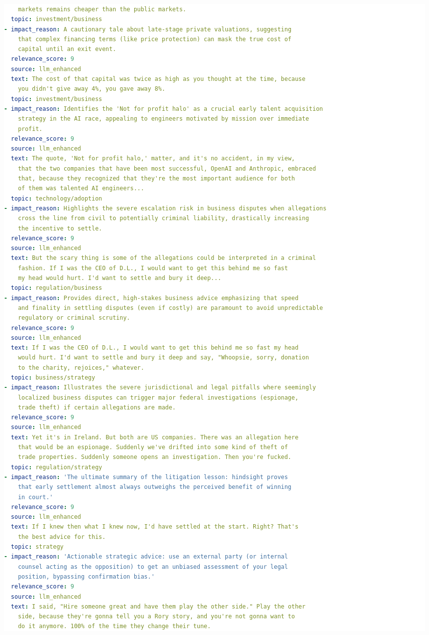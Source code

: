 ```yaml
    markets remains cheaper than the public markets.
  topic: investment/business
- impact_reason: A cautionary tale about late-stage private valuations, suggesting
    that complex financing terms (like price protection) can mask the true cost of
    capital until an exit event.
  relevance_score: 9
  source: llm_enhanced
  text: The cost of that capital was twice as high as you thought at the time, because
    you didn't give away 4%, you gave away 8%.
  topic: investment/business
- impact_reason: Identifies the 'Not for profit halo' as a crucial early talent acquisition
    strategy in the AI race, appealing to engineers motivated by mission over immediate
    profit.
  relevance_score: 9
  source: llm_enhanced
  text: The quote, 'Not for profit halo,' matter, and it's no accident, in my view,
    that the two companies that have been most successful, OpenAI and Anthropic, embraced
    that, because they recognized that they're the most important audience for both
    of them was talented AI engineers...
  topic: technology/adoption
- impact_reason: Highlights the severe escalation risk in business disputes when allegations
    cross the line from civil to potentially criminal liability, drastically increasing
    the incentive to settle.
  relevance_score: 9
  source: llm_enhanced
  text: But the scary thing is some of the allegations could be interpreted in a criminal
    fashion. If I was the CEO of D.L., I would want to get this behind me so fast
    my head would hurt. I'd want to settle and bury it deep...
  topic: regulation/business
- impact_reason: Provides direct, high-stakes business advice emphasizing that speed
    and finality in settling disputes (even if costly) are paramount to avoid unpredictable
    regulatory or criminal scrutiny.
  relevance_score: 9
  source: llm_enhanced
  text: If I was the CEO of D.L., I would want to get this behind me so fast my head
    would hurt. I'd want to settle and bury it deep and say, "Whoopsie, sorry, donation
    to the charity, rejoices," whatever.
  topic: business/strategy
- impact_reason: Illustrates the severe jurisdictional and legal pitfalls where seemingly
    localized business disputes can trigger major federal investigations (espionage,
    trade theft) if certain allegations are made.
  relevance_score: 9
  source: llm_enhanced
  text: Yet it's in Ireland. But both are US companies. There was an allegation here
    that would be an espionage. Suddenly we've drifted into some kind of theft of
    trade properties. Suddenly someone opens an investigation. Then you're fucked.
  topic: regulation/strategy
- impact_reason: 'The ultimate summary of the litigation lesson: hindsight proves
    that early settlement almost always outweighs the perceived benefit of winning
    in court.'
  relevance_score: 9
  source: llm_enhanced
  text: If I knew then what I knew now, I'd have settled at the start. Right? That's
    the best advice for this.
  topic: strategy
- impact_reason: 'Actionable strategic advice: use an external party (or internal
    counsel acting as the opposition) to get an unbiased assessment of your legal
    position, bypassing confirmation bias.'
  relevance_score: 9
  source: llm_enhanced
  text: I said, "Hire someone great and have them play the other side." Play the other
    side, because they're gonna tell you a Rory story, and you're not gonna want to
    do it anymore. 100% of the time they change their tune.
```